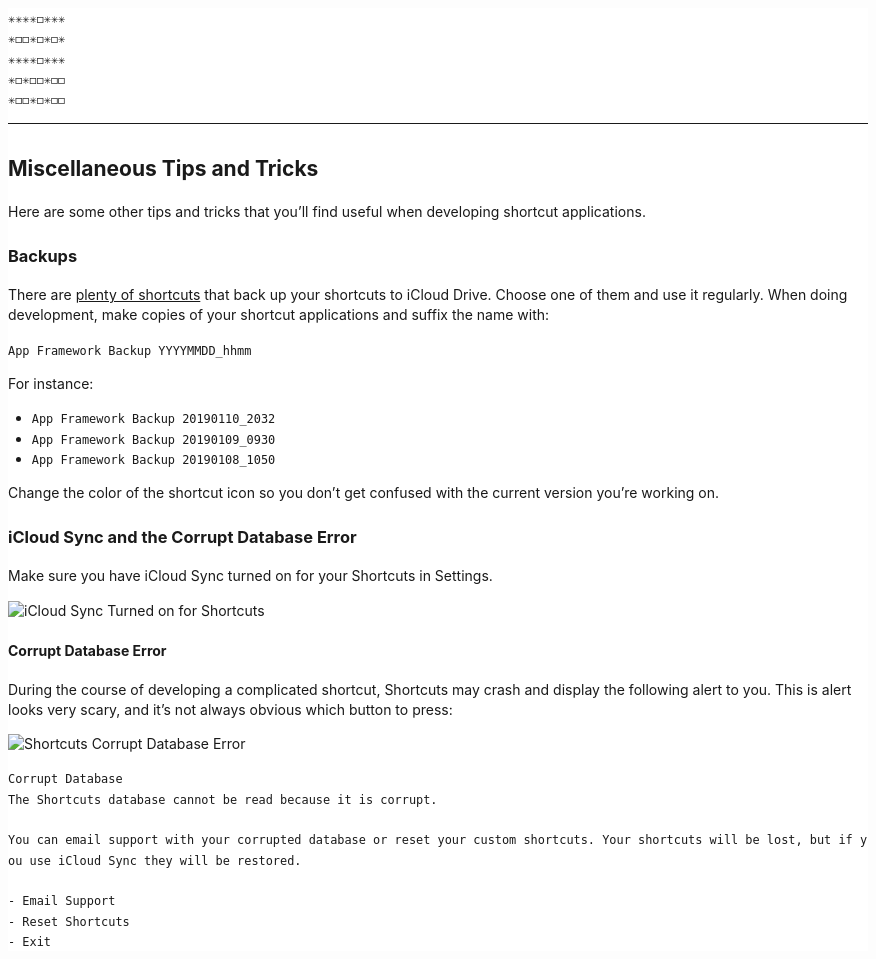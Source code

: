 ```
✳️✳️✳️✳️◻️✳️✳️✳️
✳️◻️◻️✳️◻️✳️◻️✳️
✳️✳️✳️✳️◻️✳️✳️✳️
✳️◻️✳️◻️◻️✳️◻️◻️
✳️◻️◻️✳️◻️✳️◻️◻️
```

***

<span id="misc"></span>
## Miscellaneous Tips and Tricks
Here are some other tips and tricks that you’ll find useful when developing shortcut applications.

### Backups
There are [plenty of shortcuts](https://routinehub.co/search/?q=backup) that back up your shortcuts to iCloud Drive. Choose one of them and use it regularly. When doing development, make copies of your shortcut applications and suffix the name with:

`App Framework Backup YYYYMMDD_hhmm`

For instance:

- `App Framework Backup 20190110_2032`
- `App Framework Backup 20190109_0930`
- `App Framework Backup 20190108_1050`

Change the color of the shortcut icon so you don’t get confused with the current version you’re working on.

### iCloud Sync and the Corrupt Database Error
Make sure you have iCloud Sync turned on for your Shortcuts in Settings.

![iCloud Sync Turned on for Shortcuts](https://atow.files.wordpress.com/2019/01/iCloud-Sync-Turned-on-for-Shortcuts.png?w=1280)

#### Corrupt Database Error
During the course of developing a complicated shortcut, Shortcuts may crash and display the following alert to you. This is alert looks very scary, and it’s not always obvious which button to press:

![Shortcuts Corrupt Database Error](https://atow.files.wordpress.com/2019/01/Corrupt-Database-Error.png?w=1280)

```
Corrupt Database
The Shortcuts database cannot be read because it is corrupt.

You can email support with your corrupted database or reset your custom shortcuts. Your shortcuts will be lost, but if you use iCloud Sync they will be restored.

- Email Support
- Reset Shortcuts
- Exit
```
